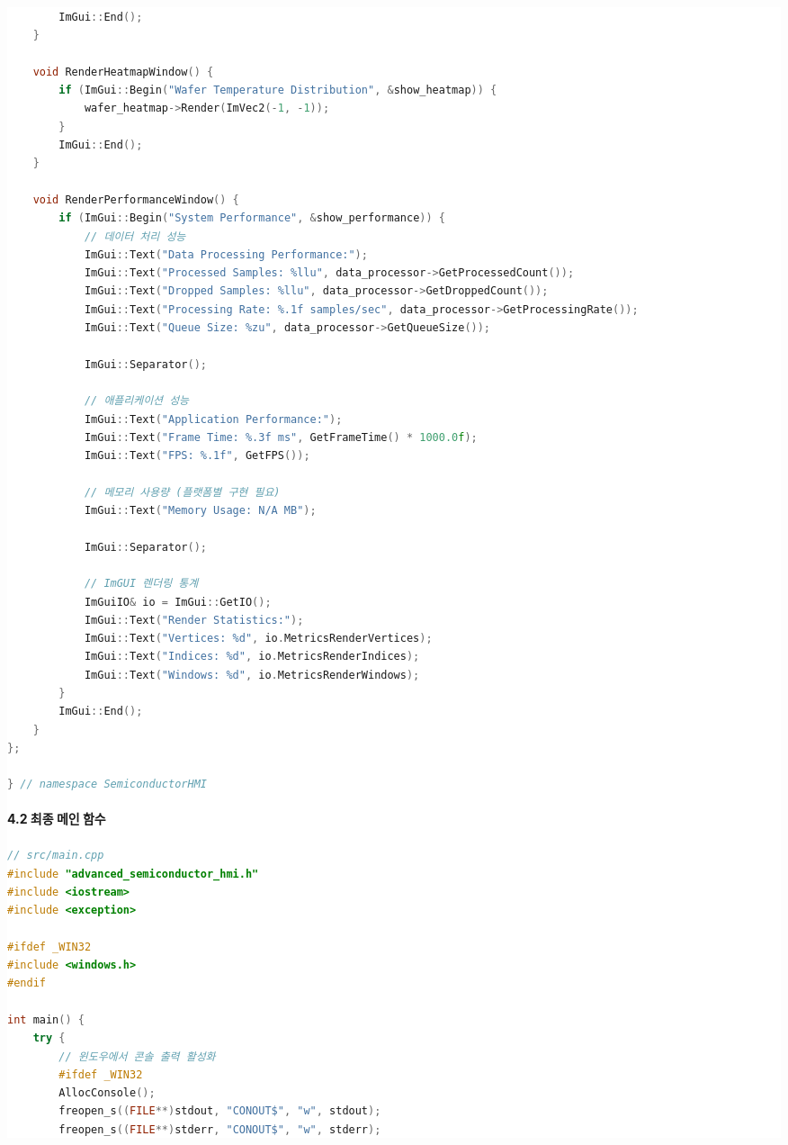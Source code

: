 ```cpp
        ImGui::End();
    }

    void RenderHeatmapWindow() {
        if (ImGui::Begin("Wafer Temperature Distribution", &show_heatmap)) {
            wafer_heatmap->Render(ImVec2(-1, -1));
        }
        ImGui::End();
    }

    void RenderPerformanceWindow() {
        if (ImGui::Begin("System Performance", &show_performance)) {
            // 데이터 처리 성능
            ImGui::Text("Data Processing Performance:");
            ImGui::Text("Processed Samples: %llu", data_processor->GetProcessedCount());
            ImGui::Text("Dropped Samples: %llu", data_processor->GetDroppedCount());
            ImGui::Text("Processing Rate: %.1f samples/sec", data_processor->GetProcessingRate());
            ImGui::Text("Queue Size: %zu", data_processor->GetQueueSize());

            ImGui::Separator();

            // 애플리케이션 성능
            ImGui::Text("Application Performance:");
            ImGui::Text("Frame Time: %.3f ms", GetFrameTime() * 1000.0f);
            ImGui::Text("FPS: %.1f", GetFPS());

            // 메모리 사용량 (플랫폼별 구현 필요)
            ImGui::Text("Memory Usage: N/A MB");

            ImGui::Separator();

            // ImGUI 렌더링 통계
            ImGuiIO& io = ImGui::GetIO();
            ImGui::Text("Render Statistics:");
            ImGui::Text("Vertices: %d", io.MetricsRenderVertices);
            ImGui::Text("Indices: %d", io.MetricsRenderIndices);
            ImGui::Text("Windows: %d", io.MetricsRenderWindows);
        }
        ImGui::End();
    }
};

} // namespace SemiconductorHMI
```

#### 4.2 최종 메인 함수
```cpp
// src/main.cpp
#include "advanced_semiconductor_hmi.h"
#include <iostream>
#include <exception>

#ifdef _WIN32
#include <windows.h>
#endif

int main() {
    try {
        // 윈도우에서 콘솔 출력 활성화
        #ifdef _WIN32
        AllocConsole();
        freopen_s((FILE**)stdout, "CONOUT$", "w", stdout);
        freopen_s((FILE**)stderr, "CONOUT$", "w", stderr);
```